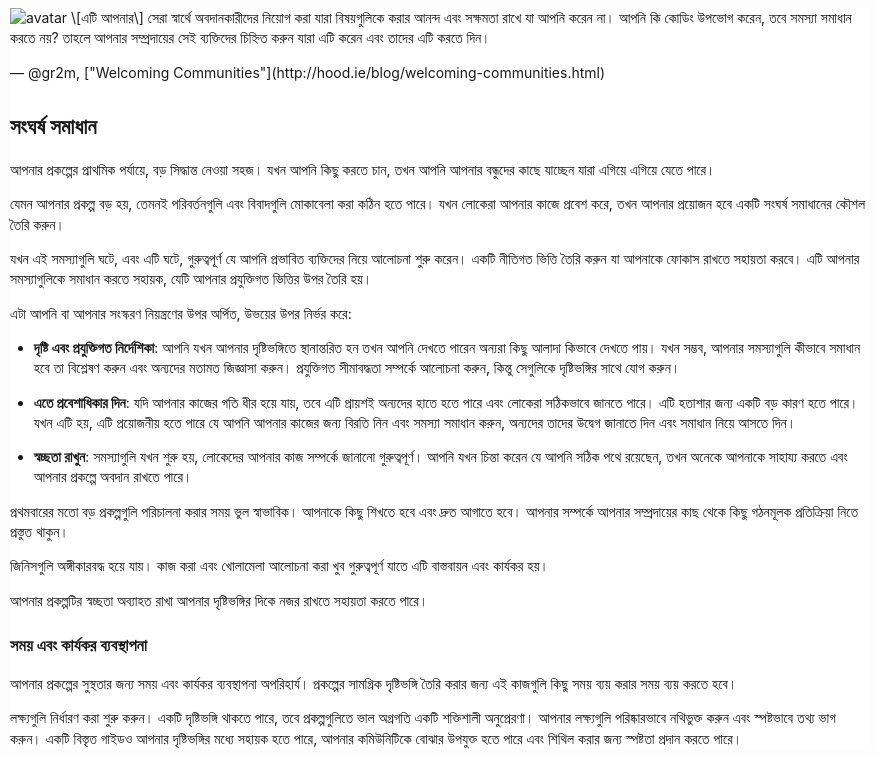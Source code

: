<aside markdown="1" class="pquote">
  <img src="https://avatars.githubusercontent.com/gr2m?s=180" class="pquote-avatar" alt="avatar">
  \[এটি আপনার\] সেরা স্বার্থে অবদানকারীদের নিয়োগ করা যারা বিষয়গুলিকে করার আনন্দ এবং সক্ষমতা রাখে যা আপনি করেন না। আপনি কি কোডিং উপভোগ করেন, তবে সমস্যা সমাধান করতে নয়? তাহলে আপনার সম্প্রদায়ের সেই ব্যক্তিদের চিহ্নিত করুন যারা এটি করেন এবং তাদের এটি করতে দিন।
  <p markdown="1" class="pquote-credit">
— @gr2m, ["Welcoming Communities"](http://hood.ie/blog/welcoming-communities.html)
  </p>
</aside>

## সংঘর্ষ সমাধান

আপনার প্রকল্পের প্রাথমিক পর্যায়ে, বড় সিদ্ধান্ত নেওয়া সহজ। যখন আপনি কিছু করতে চান, তখন আপনি আপনার বন্ধুদের কাছে যাচ্ছেন যারা এগিয়ে এগিয়ে যেতে পারে।

যেমন আপনার প্রকল্প বড় হয়, তেমনই পরিবর্তনগুলি এবং বিবাদগুলি মোকাবেলা করা কঠিন হতে পারে। যখন লোকেরা আপনার কাজে প্রবেশ করে, তখন আপনার প্রয়োজন হবে একটি সংঘর্ষ সমাধানের কৌশল তৈরি করুন।

যখন এই সমস্যাগুলি ঘটে, এবং এটি ঘটে, গুরুত্বপূর্ণ যে আপনি প্রভাবিত ব্যক্তিদের নিয়ে আলোচনা শুরু করেন। একটি নীতিগত ভিত্তি তৈরি করুন যা আপনাকে ফোকাস রাখতে সহায়তা করবে। এটি আপনার সমস্যাগুলিকে সমাধান করতে সহায়ক, যেটি আপনার প্রযুক্তিগত ভিত্তির উপর তৈরি হয়।

এটা আপনি বা আপনার সংস্করণ নিয়ন্ত্রণের উপর অর্পিত, উভয়ের উপর নির্ভর করে:

* **দৃষ্টি এবং প্রযুক্তিগত নির্দেশিকা**: আপনি যখন আপনার দৃষ্টিভঙ্গিতে স্থানান্তরিত হন তখন আপনি দেখতে পারেন অন্যরা কিছু আলাদা কিভাবে দেখতে পায়। যখন সম্ভব, আপনার সমস্যাগুলি কীভাবে সমাধান হবে তা বিশ্লেষণ করুন এবং অন্যদের মতামত জিজ্ঞাসা করুন। প্রযুক্তিগত সীমাবদ্ধতা সম্পর্কে আলোচনা করুন, কিন্তু সেগুলিকে দৃষ্টিভঙ্গির সাথে যোগ করুন।

* **এতে প্রবেশাধিকার দিন**: যদি আপনার কাজের গতি ধীর হয়ে যায়, তবে এটি প্রায়শই অন্যদের হাতে হতে পারে এবং লোকেরা সঠিকভাবে জানতে পারে। এটি হতাশার জন্য একটি বড় কারণ হতে পারে। যখন এটি হয়, এটি প্রয়োজনীয় হতে পারে যে আপনি আপনার কাজের জন্য বিরতি নিন এবং সমস্যা সমাধান করুন, অন্যদের তাদের উদ্বেগ জানাতে দিন এবং সমাধান নিয়ে আসতে দিন।

* **স্বচ্ছতা রাখুন**: সমস্যাগুলি যখন শুরু হয়, লোকেদের আপনার কাজ সম্পর্কে জানানো গুরুত্বপূর্ণ। আপনি যখন চিন্তা করেন যে আপনি সঠিক পথে রয়েছেন, তখন অনেকে আপনাকে সাহায্য করতে এবং আপনার প্রকল্পে অবদান রাখতে পারে।

প্রথমবারের মতো বড় প্রকল্পগুলি পরিচালনা করার সময় ভুল স্বাভাবিক। আপনাকে কিছু শিখতে হবে এবং দ্রুত আগাতে হবে। আপনার সম্পর্কে আপনার সম্প্রদায়ের কাছ থেকে কিছু গঠনমূলক প্রতিক্রিয়া নিতে প্রস্তুত থাকুন।

জিনিসগুলি অঙ্গীকারবদ্ধ হয়ে যায়। কাজ করা এবং খোলামেলা আলোচনা করা খুব গুরুত্বপূর্ণ যাতে এটি বাস্তবায়ন এবং কার্যকর হয়।

আপনার প্রকল্পটির স্বচ্ছতা অব্যাহত রাখা আপনার দৃষ্টিভঙ্গির দিকে নজর রাখতে সহায়তা করতে পারে।

### সময় এবং কার্যকর ব্যবস্থাপনা

আপনার প্রকল্পের সুস্থতার জন্য সময় এবং কার্যকর ব্যবস্থাপনা অপরিহার্য। প্রকল্পের সামগ্রিক দৃষ্টিভঙ্গি তৈরি করার জন্য এই কাজগুলি কিছু সময় ব্যয় করার সময় ব্যয় করতে হবে।

লক্ষ্যগুলি নির্ধারণ করা শুরু করুন। একটি দৃষ্টিভঙ্গি থাকতে পারে, তবে প্রকল্পগুলিতে ভাল অগ্রগতি একটি শক্তিশালী অনুপ্রেরণা। আপনার লক্ষ্যগুলি পরিষ্কারভাবে নথিভুক্ত করুন এবং স্পষ্টভাবে তথ্য ভাগ করুন। একটি বিস্তৃত গাইডও আপনার দৃষ্টিভঙ্গির মধ্যে সহায়ক হতে পারে, আপনার কমিউনিটিকে বোঝার উপযুক্ত হতে পারে এবং শিথিল করার জন্য স্পষ্টতা প্রদান করতে পারে।
